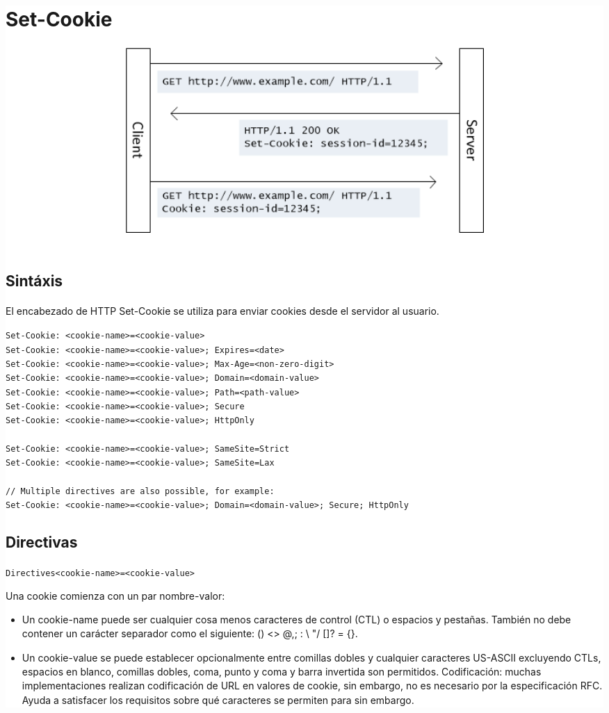 # Set-Cookie

<div style="text-align:center"><img style="width:60%; height:60%" src="cookie.png"/></div>
<br>

## Sintáxis
El encabezado de HTTP Set-Cookie se utiliza para enviar cookies desde el servidor al usuario.

```
Set-Cookie: <cookie-name>=<cookie-value>
Set-Cookie: <cookie-name>=<cookie-value>; Expires=<date>
Set-Cookie: <cookie-name>=<cookie-value>; Max-Age=<non-zero-digit>
Set-Cookie: <cookie-name>=<cookie-value>; Domain=<domain-value>
Set-Cookie: <cookie-name>=<cookie-value>; Path=<path-value>
Set-Cookie: <cookie-name>=<cookie-value>; Secure
Set-Cookie: <cookie-name>=<cookie-value>; HttpOnly

Set-Cookie: <cookie-name>=<cookie-value>; SameSite=Strict
Set-Cookie: <cookie-name>=<cookie-value>; SameSite=Lax

// Multiple directives are also possible, for example:
Set-Cookie: <cookie-name>=<cookie-value>; Domain=<domain-value>; Secure; HttpOnly
```
## Directivas

```
Directives<cookie-name>=<cookie-value>
```

Una cookie comienza con un par nombre-valor:
  * Un cookie-name puede ser cualquier cosa menos       caracteres de control (CTL) o espacios y pestañas. También no debe contener un carácter separador como el siguiente: () <> @,; : \ "/ []? = {}.

* Un cookie-value se puede establecer opcionalmente    entre comillas dobles y cualquier caracteres US-ASCII excluyendo CTLs, espacios en blanco, comillas dobles, coma, punto y coma y barra invertida son permitidos. Codificación: muchas implementaciones realizan codificación de URL en valores de cookie, sin embargo, no es necesario por la especificación RFC. Ayuda a satisfacer los requisitos sobre qué caracteres se permiten para <cookie-value> sin embargo.
